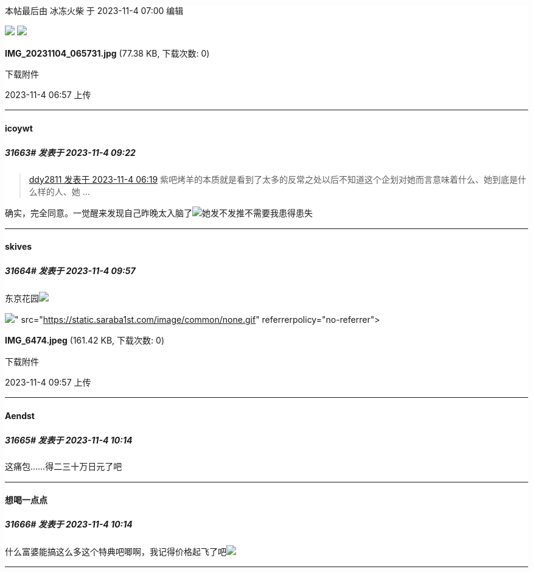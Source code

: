  本帖最后由 冰冻火柴 于 2023-11-4 07:00 编辑 

<img src="https://static.saraba1st.com/image/smiley/face2017/067.png" referrerpolicy="no-referrer">

<img src="https://img.saraba1st.com/forum/202311/04/065743ihgrpwkw7klqkjqz.jpg" referrerpolicy="no-referrer">

<strong>IMG_20231104_065731.jpg</strong> (77.38 KB, 下载次数: 0)

下载附件

2023-11-4 06:57 上传


*****

####  icoywt  
##### 31663#       发表于 2023-11-4 09:22

<blockquote><a href="httphttps://bbs.saraba1st.com/2b/forum.php?mod=redirect&amp;goto=findpost&amp;pid=62932759&amp;ptid=2066984" target="_blank">ddy2811 发表于 2023-11-4 06:19</a>
紫吧烤羊的本质就是看到了太多的反常之处以后不知道这个企划对她而言意味着什么、她到底是什么样的人、她 ...</blockquote>
确实，完全同意。一觉醒来发现自己昨晚太入脑了<img src="https://static.saraba1st.com/image/smiley/face2017/003.png" referrerpolicy="no-referrer">她发不发推不需要我患得患失


*****

####  skives  
##### 31664#       发表于 2023-11-4 09:57

东京花园<img src="https://static.saraba1st.com/image/smiley/face2017/067.png" referrerpolicy="no-referrer">

<img src="https://img.saraba1st.com/forum/202311/04/095737g1zookx4yssyomko.jpeg" referrerpolicy="no-referrer">" src="https://static.saraba1st.com/image/common/none.gif" referrerpolicy="no-referrer">

<strong>IMG_6474.jpeg</strong> (161.42 KB, 下载次数: 0)

下载附件

2023-11-4 09:57 上传


*****

####  Aendst  
##### 31665#       发表于 2023-11-4 10:14

这痛包……得二三十万日元了吧

*****

####  想喝一点点  
##### 31666#       发表于 2023-11-4 10:14

什么富婆能搞这么多这个特典吧唧啊，我记得价格起飞了吧<img src="https://static.saraba1st.com/image/smiley/face2017/112.png" referrerpolicy="no-referrer">

*****

